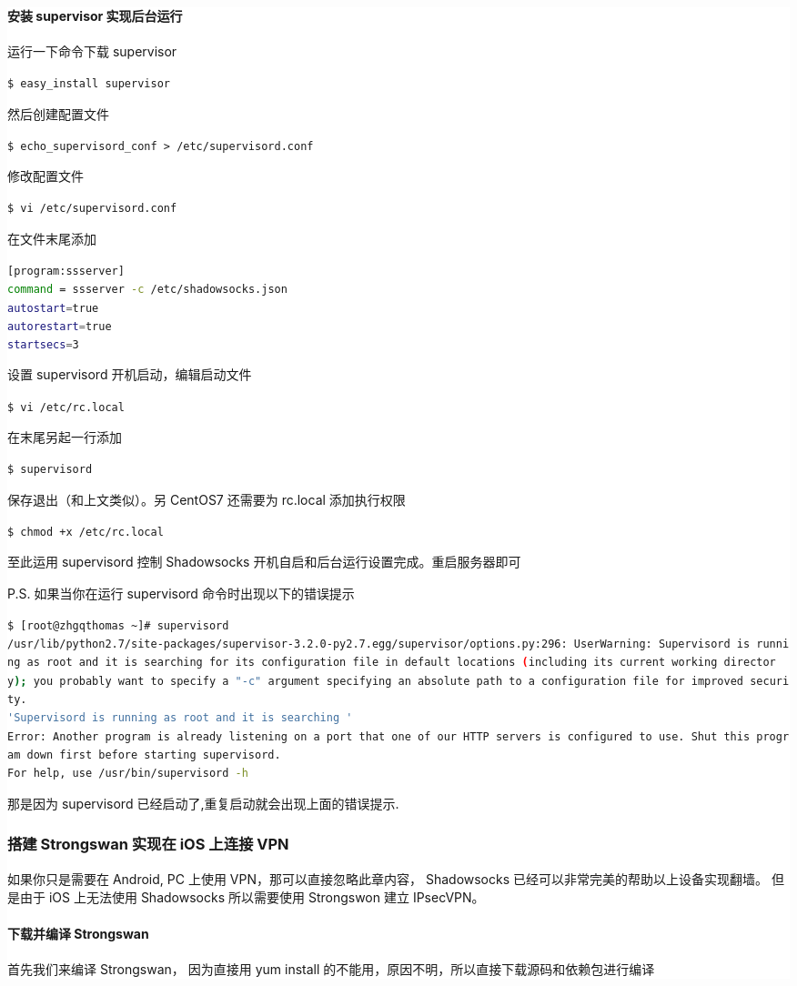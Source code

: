 #### 安装 supervisor 实现后台运行

运行一下命令下载 supervisor
```bash
$ easy_install supervisor
```
然后创建配置文件
```xml
$ echo_supervisord_conf > /etc/supervisord.conf
```
修改配置文件
```bash
$ vi /etc/supervisord.conf
```
在文件末尾添加
```bash
[program:ssserver]
command = ssserver -c /etc/shadowsocks.json
autostart=true
autorestart=true
startsecs=3
```
设置 supervisord 开机启动，编辑启动文件
```bash
$ vi /etc/rc.local
```
在末尾另起一行添加
```bash
$ supervisord
```
保存退出（和上文类似）。另 CentOS7 还需要为 rc.local 添加执行权限
```bash
$ chmod +x /etc/rc.local
```
至此运用 supervisord 控制 Shadowsocks 开机自启和后台运行设置完成。重启服务器即可

P.S. 如果当你在运行 supervisord 命令时出现以下的错误提示
```bash
$ [root@zhgqthomas ~]# supervisord
/usr/lib/python2.7/site-packages/supervisor-3.2.0-py2.7.egg/supervisor/options.py:296: UserWarning: Supervisord is running as root and it is searching for its configuration file in default locations (including its current working directory); you probably want to specify a "-c" argument specifying an absolute path to a configuration file for improved security.
'Supervisord is running as root and it is searching '
Error: Another program is already listening on a port that one of our HTTP servers is configured to use. Shut this program down first before starting supervisord.
For help, use /usr/bin/supervisord -h
```
那是因为 supervisord 已经启动了,重复启动就会出现上面的错误提示.
### 搭建 Strongswan 实现在 iOS 上连接 VPN
如果你只是需要在 Android, PC 上使用 VPN，那可以直接忽略此章内容， Shadowsocks 已经可以非常完美的帮助以上设备实现翻墙。 但是由于 iOS 上无法使用 Shadowsocks 所以需要使用 Strongswon 建立 IPsecVPN。
#### 下载并编译 Strongswan
首先我们来编译 Strongswan， 因为直接用 yum install 的不能用，原因不明，所以直接下载源码和依赖包进行编译
